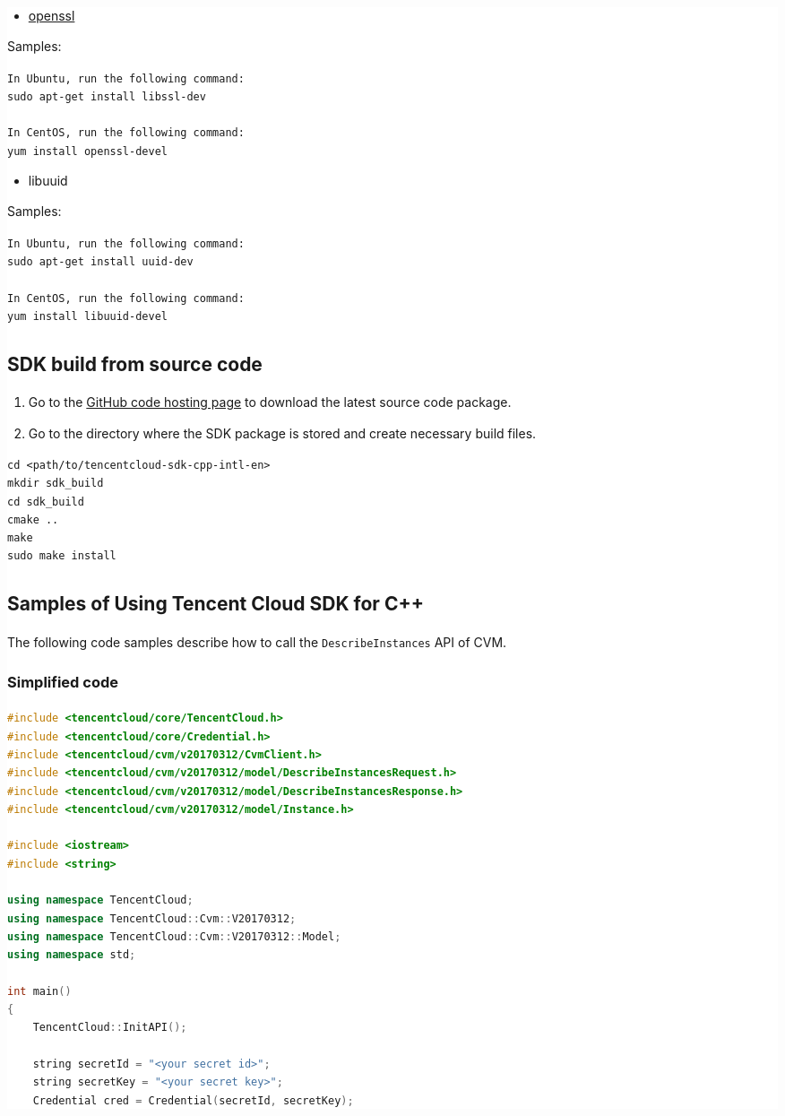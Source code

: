 - [openssl](https://www.openssl.org/)

Samples:

```
In Ubuntu, run the following command:
sudo apt-get install libssl-dev

In CentOS, run the following command:
yum install openssl-devel
```

- libuuid

Samples:

```
In Ubuntu, run the following command:
sudo apt-get install uuid-dev

In CentOS, run the following command:
yum install libuuid-devel
```

## SDK build from source code
1. Go to the [GitHub code hosting page](https://github.com/tencentcloud/tencentcloud-sdk-cpp-intl-en) to download the latest source code package.

2. Go to the directory where the SDK package is stored and create necessary build files.

```
cd <path/to/tencentcloud-sdk-cpp-intl-en>
mkdir sdk_build
cd sdk_build
cmake ..
make
sudo make install
```

## Samples of Using Tencent Cloud SDK for C++
The following code samples describe how to call the `DescribeInstances` API of CVM.

### Simplified code

```c++
#include <tencentcloud/core/TencentCloud.h>
#include <tencentcloud/core/Credential.h>
#include <tencentcloud/cvm/v20170312/CvmClient.h>
#include <tencentcloud/cvm/v20170312/model/DescribeInstancesRequest.h>
#include <tencentcloud/cvm/v20170312/model/DescribeInstancesResponse.h>
#include <tencentcloud/cvm/v20170312/model/Instance.h>

#include <iostream>
#include <string>

using namespace TencentCloud;
using namespace TencentCloud::Cvm::V20170312;
using namespace TencentCloud::Cvm::V20170312::Model;
using namespace std;

int main()
{
    TencentCloud::InitAPI();

    string secretId = "<your secret id>";
    string secretKey = "<your secret key>";
    Credential cred = Credential(secretId, secretKey);
```